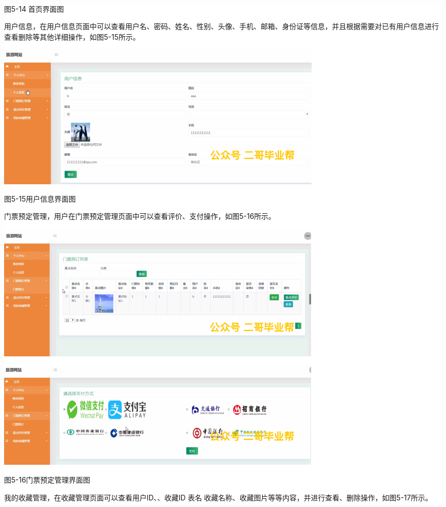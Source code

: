 图5-14 首页界面图

用户信息，在用户信息页面中可以查看用户名、密码、姓名、性别、头像、手机、邮箱、身份证等信息，并且根据需要对已有用户信息进行查看删除等其他详细操作，如图5-15所示。

![](/md/blog.031.png)

图5-15用户信息界面图

门票预定管理，用户在门票预定管理页面中可以查看评价、支付操作，如图5-16所示。

![](/md/blog.032.png)

![](/md/blog.033.png)

图5-16门票预定管理界面图

我的收藏管理，在收藏管理页面可以查看用户ID、、收藏ID 表名 收藏名称、收藏图片等等内容，并进行查看、删除操作，如图5-17所示。
